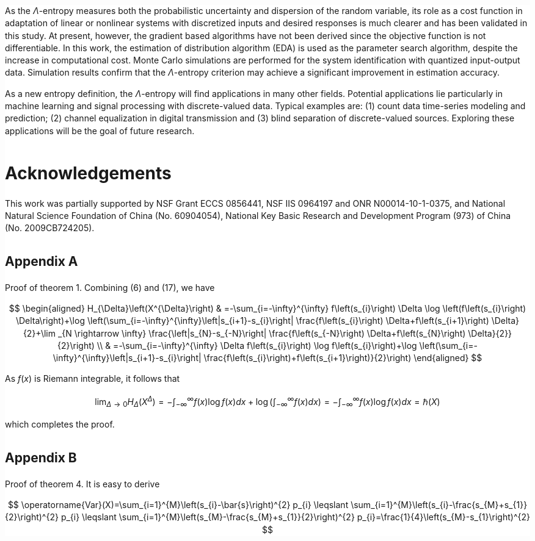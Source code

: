 As the $\Lambda$-entropy measures both the probabilistic uncertainty and dispersion of the random variable, its role as a cost function in adaptation of linear or nonlinear systems with discretized inputs and desired responses is much clearer and has been validated in this study. At present, however, the gradient based algorithms have not been derived since the objective function is not differentiable. In this work, the estimation of distribution algorithm (EDA) is used as the parameter search algorithm, despite the increase in computational cost. Monte Carlo simulations are performed for the system identification with quantized input-output data. Simulation results confirm that the $\Lambda$-entropy criterion may achieve a significant improvement in estimation accuracy.

As a new entropy definition, the $\Lambda$-entropy will find applications in many other fields. Potential applications lie particularly in machine learning and signal processing with discrete-valued data. Typical examples are: (1) count data time-series modeling and prediction; (2) channel equalization in digital transmission and (3) blind separation of discrete-valued sources. Exploring these applications will be the goal of future research.

# Acknowledgements 

This work was partially supported by NSF Grant ECCS 0856441, NSF IIS 0964197 and ONR N00014-10-1-0375, and National Natural Science Foundation of China (No. 60904054), National Key Basic Research and Development Program (973) of China (No. 2009CB724205).

## Appendix A

Proof of theorem 1. Combining (6) and (17), we have

$$
\begin{aligned}
H_{\Delta}\left(X^{\Delta}\right) & =-\sum_{i=-\infty}^{\infty} f\left(s_{i}\right) \Delta \log \left(f\left(s_{i}\right) \Delta\right)+\log \left(\sum_{i=-\infty}^{\infty}\left|s_{i+1}-s_{i}\right| \frac{f\left(s_{i}\right) \Delta+f\left(s_{i+1}\right) \Delta}{2}+\lim _{N \rightarrow \infty} \frac{\left|s_{N}-s_{-N}\right| \frac{f\left(s_{-N}\right) \Delta+f\left(s_{N}\right) \Delta}{2}}{2}\right) \\
& =-\sum_{i=-\infty}^{\infty} \Delta f\left(s_{i}\right) \log f\left(s_{i}\right)+\log \left(\sum_{i=-\infty}^{\infty}\left|s_{i+1}-s_{i}\right| \frac{f\left(s_{i}\right)+f\left(s_{i+1}\right)}{2}\right)
\end{aligned}
$$

As $f(x)$ is Riemann integrable, it follows that

$$
\lim _{\Delta \rightarrow 0} H_{\Delta}\left(X^{\Delta}\right)=-\int_{-\infty}^{\infty} f(x) \log f(x) d x+\log \left(\int_{-\infty}^{\infty} f(x) d x\right)=-\int_{-\infty}^{\infty} f(x) \log f(x) d x=\hbar(X)
$$

which completes the proof.

## Appendix B

Proof of theorem 4. It is easy to derive

$$
\operatorname{Var}(X)=\sum_{i=1}^{M}\left(s_{i}-\bar{s}\right)^{2} p_{i} \leqslant \sum_{i=1}^{M}\left(s_{i}-\frac{s_{M}+s_{1}}{2}\right)^{2} p_{i} \leqslant \sum_{i=1}^{M}\left(s_{M}-\frac{s_{M}+s_{1}}{2}\right)^{2} p_{i}=\frac{1}{4}\left(s_{M}-s_{1}\right)^{2}
$$
